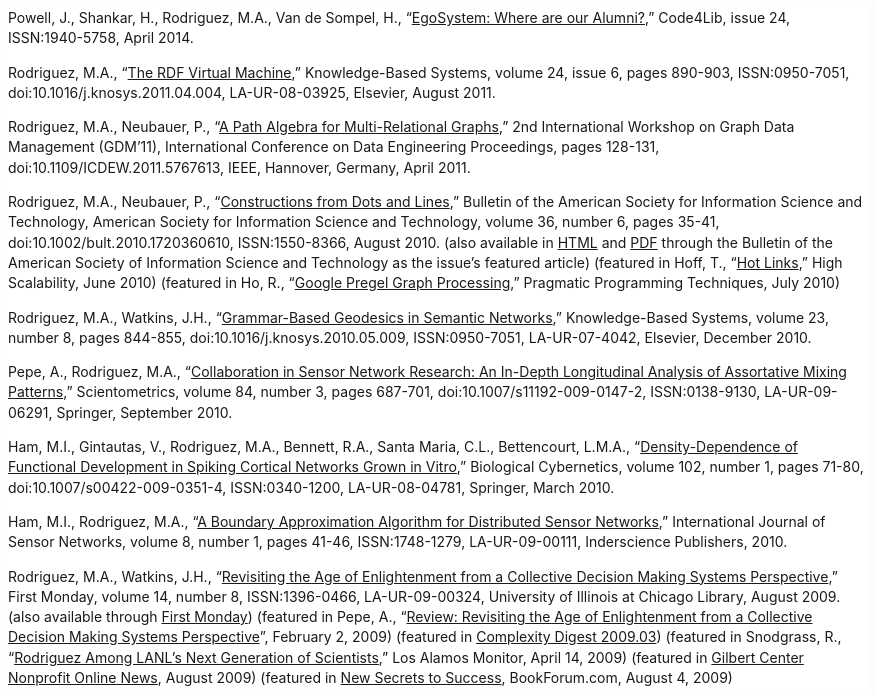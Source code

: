Powell, J., Shankar, H., Rodriguez, M.A., Van de Sompel, H., “<a href="http://journal.code4lib.org/articles/9519">EgoSystem: Where are our Alumni?</a>,” Code4Lib, issue 24, ISSN:1940-5758, April 2014.

Rodriguez, M.A., “<a href="http://arxiv.org/abs/0802.3492">The RDF Virtual Machine</a>,” Knowledge-Based Systems, volume 24, issue 6, pages 890-903, ISSN:0950-7051, doi:10.1016/j.knosys.2011.04.004, LA-UR-08-03925, Elsevier, August 2011.

Rodriguez, M.A., Neubauer, P., “<a href="http://arxiv.org/abs/1011.0390">A Path Algebra for Multi-Relational Graphs</a>,” 2nd International Workshop on Graph Data Management (GDM’11), International Conference on Data Engineering Proceedings, pages 128-131, doi:10.1109/ICDEW.2011.5767613, IEEE, Hannover, Germany, April 2011.

Rodriguez, M.A., Neubauer, P., “<a href="http://arxiv.org/abs/1006.2361">Constructions from Dots and Lines</a>,” Bulletin of the American Society for Information Science and Technology, American Society for Information Science and Technology, volume 36, number 6, pages 35-41, doi:10.1002/bult.2010.1720360610, ISSN:1550-8366, August 2010.
(also available in <a href="http://www.asist.org/Bulletin/Aug-10/AugSep10_Rodriguez_Neubauer.html">HTML</a> and <a href="http://www.asist.org/Bulletin/Aug-10/AugSep10_Rodriguez_Neubauer.pdf">PDF</a> through the Bulletin of the American Society of Information Science and Technology as the issue’s featured article) (featured in Hoff, T., “<a href="http://highscalability.com/blog/2010/6/16/hot-scalability-links-for-june-16-2010.html">Hot Links</a>,” High Scalability, June 2010) (featured in Ho, R., “<a href="http://horicky.blogspot.com/2010/07/google-pregel-graph-processing.html">Google Pregel Graph Processing</a>,” Pragmatic Programming Techniques, July 2010)

Rodriguez, M.A., Watkins, J.H., “<a href="http://arxiv.org/abs/1009.0670">Grammar-Based Geodesics in Semantic Networks</a>,” Knowledge-Based Systems, volume 23, number 8, pages 844-855, doi:10.1016/j.knosys.2010.05.009, ISSN:0950-7051, LA-UR-07-4042, Elsevier, December 2010.

Pepe, A., Rodriguez, M.A., “<a href="http://arxiv.org/abs/0911.4223">Collaboration in Sensor Network Research: An In-Depth Longitudinal Analysis of Assortative Mixing Patterns</a>,” Scientometrics, volume 84, number 3, pages 687-701, doi:10.1007/s11192-009-0147-2, ISSN:0138-9130, LA-UR-09-06291, Springer, September 2010.

Ham, M.I., Gintautas, V., Rodriguez, M.A., Bennett, R.A., Santa Maria, C.L., Bettencourt, L.M.A., “<a href="http://arxiv.org/abs/0811.3584">Density-Dependence of Functional Development in Spiking Cortical Networks Grown in Vitro</a>,” Biological Cybernetics, volume 102, number 1, pages 71-80, doi:10.1007/s00422-009-0351-4, ISSN:0340-1200, LA-UR-08-04781, Springer, March 2010.

Ham, M.I., Rodriguez, M.A., “<a href="http://arxiv.org/abs/0901.3384">A Boundary Approximation Algorithm for Distributed Sensor Networks</a>,” International Journal of Sensor Networks, volume 8, number 1, pages 41-46, ISSN:1748-1279, LA-UR-09-00111, Inderscience Publishers, 2010.

Rodriguez, M.A., Watkins, J.H., “<a href="http://arxiv.org/abs/0901.3929">Revisiting the Age of Enlightenment from a Collective Decision Making Systems Perspective</a>,” First Monday, volume 14, number 8, ISSN:1396-0466, LA-UR-09-00324, University of Illinois at Chicago Library, August 2009.
(also available through <a href="http://www.uic.edu/htbin/cgiwrap/bin/ojs/index.php/fm/article/view/2584/2250">First Monday</a>) (featured in Pepe, A., “<a href="http://albertopepe.com/post/75099432/review-revisiting-the-age-of-enlightenment-from-a">Review: Revisiting the Age of Enlightenment from a Collective Decision Making Systems Perspective</a>”, February 2, 2009) (featured in <a href="http://www.comdig.org/index.php?id_issue=2009.03">Complexity Digest 2009.03</a>) (featured in Snodgrass, R., “<a href="http://www.lcni5.com/cgi-bin/c2.cgi?075+article+News+20090414083954075075007">Rodriguez Among LANL’s Next Generation of Scientists</a>,” Los Alamos Monitor, April 14, 2009) (featured in <a href="http://news.gilbert.org/clickthru/redir/7084/rss/ha">Gilbert Center Nonprofit Online News</a>, August 2009) (featured in <a href="http://www.bookforum.com/blog/4212">New Secrets to Success</a>, BookForum.com, August 4, 2009)

